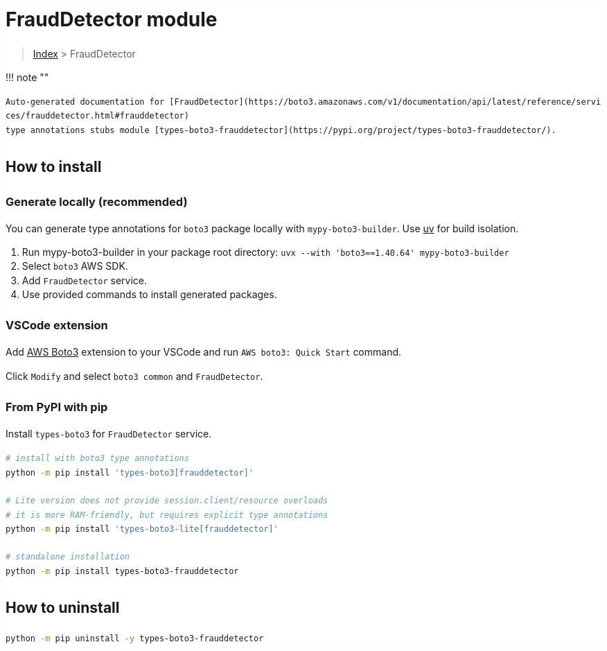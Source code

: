#  FraudDetector module

> [Index](../README.md) > FraudDetector

!!! note ""

    Auto-generated documentation for [FraudDetector](https://boto3.amazonaws.com/v1/documentation/api/latest/reference/services/frauddetector.html#frauddetector)
    type annotations stubs module [types-boto3-frauddetector](https://pypi.org/project/types-boto3-frauddetector/).

## How to install

### Generate locally (recommended)

You can generate type annotations for `boto3` package locally with `mypy-boto3-builder`.
Use [uv](https://docs.astral.sh/uv/getting-started/installation/) for build isolation.

1. Run mypy-boto3-builder in your package root directory: `uvx --with 'boto3==1.40.64' mypy-boto3-builder`
1. Select `boto3` AWS SDK.
1. Add `FraudDetector` service.
1. Use provided commands to install generated packages.


### VSCode extension

Add [AWS Boto3](https://marketplace.visualstudio.com/items?itemName=Boto3typed.boto3-ide)
extension to your VSCode and run `AWS boto3: Quick Start` command.

Click `Modify` and select `boto3 common` and `FraudDetector`.


### From PyPI with pip

Install `types-boto3` for `FraudDetector` service.

```bash
# install with boto3 type annotations
python -m pip install 'types-boto3[frauddetector]'

# Lite version does not provide session.client/resource overloads
# it is more RAM-friendly, but requires explicit type annotations
python -m pip install 'types-boto3-lite[frauddetector]'

# standalone installation
python -m pip install types-boto3-frauddetector
```



## How to uninstall

```bash
python -m pip uninstall -y types-boto3-frauddetector
```
